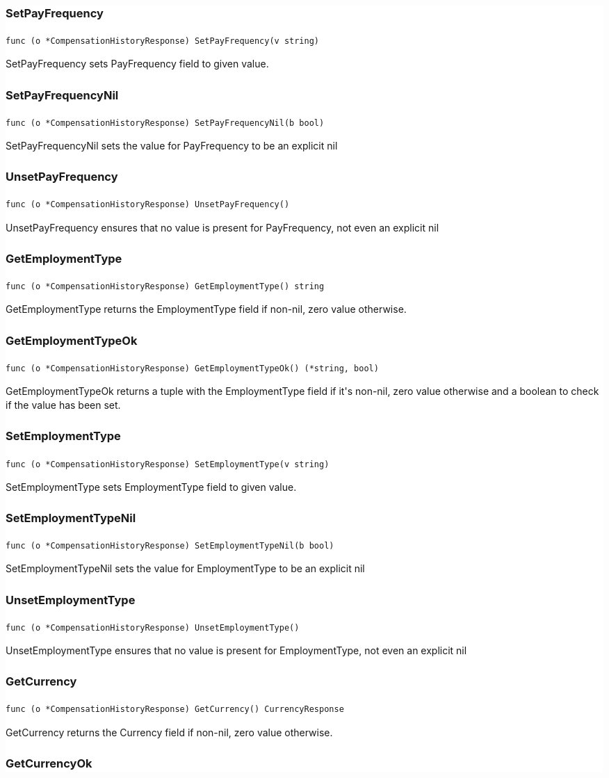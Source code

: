 ### SetPayFrequency

`func (o *CompensationHistoryResponse) SetPayFrequency(v string)`

SetPayFrequency sets PayFrequency field to given value.


### SetPayFrequencyNil

`func (o *CompensationHistoryResponse) SetPayFrequencyNil(b bool)`

 SetPayFrequencyNil sets the value for PayFrequency to be an explicit nil

### UnsetPayFrequency
`func (o *CompensationHistoryResponse) UnsetPayFrequency()`

UnsetPayFrequency ensures that no value is present for PayFrequency, not even an explicit nil
### GetEmploymentType

`func (o *CompensationHistoryResponse) GetEmploymentType() string`

GetEmploymentType returns the EmploymentType field if non-nil, zero value otherwise.

### GetEmploymentTypeOk

`func (o *CompensationHistoryResponse) GetEmploymentTypeOk() (*string, bool)`

GetEmploymentTypeOk returns a tuple with the EmploymentType field if it's non-nil, zero value otherwise
and a boolean to check if the value has been set.

### SetEmploymentType

`func (o *CompensationHistoryResponse) SetEmploymentType(v string)`

SetEmploymentType sets EmploymentType field to given value.


### SetEmploymentTypeNil

`func (o *CompensationHistoryResponse) SetEmploymentTypeNil(b bool)`

 SetEmploymentTypeNil sets the value for EmploymentType to be an explicit nil

### UnsetEmploymentType
`func (o *CompensationHistoryResponse) UnsetEmploymentType()`

UnsetEmploymentType ensures that no value is present for EmploymentType, not even an explicit nil
### GetCurrency

`func (o *CompensationHistoryResponse) GetCurrency() CurrencyResponse`

GetCurrency returns the Currency field if non-nil, zero value otherwise.

### GetCurrencyOk
